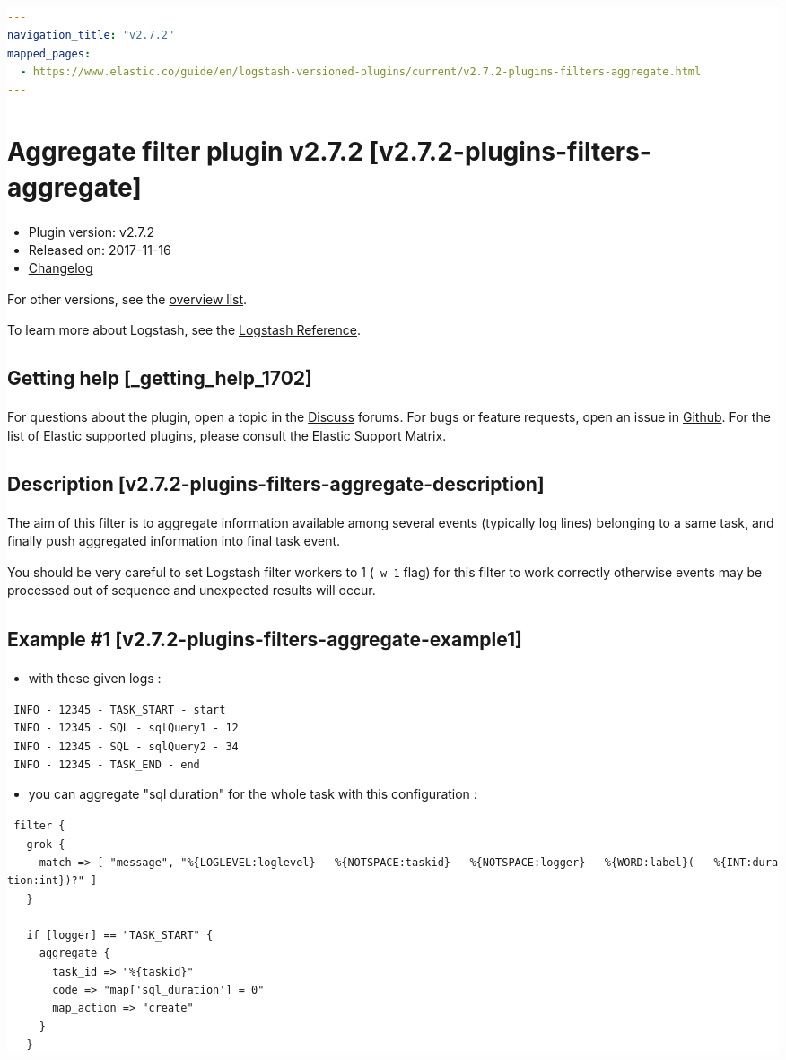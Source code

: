 ```yaml
---
navigation_title: "v2.7.2"
mapped_pages:
  - https://www.elastic.co/guide/en/logstash-versioned-plugins/current/v2.7.2-plugins-filters-aggregate.html
---
```


# Aggregate filter plugin v2.7.2 [v2.7.2-plugins-filters-aggregate]

* Plugin version: v2.7.2
* Released on: 2017-11-16
* [Changelog](https://github.com/logstash-plugins/logstash-filter-aggregate/blob/v2.7.2/CHANGELOG.md)

For other versions, see the [overview list](filter-aggregate-index.md).

To learn more about Logstash, see the [Logstash Reference](https://www.elastic.co/guide/en/logstash/current/index.html).

## Getting help [_getting_help_1702]

For questions about the plugin, open a topic in the [Discuss](http://discuss.elastic.co) forums. For bugs or feature requests, open an issue in [Github](https://github.com/logstash-plugins/logstash-filter-aggregate). For the list of Elastic supported plugins, please consult the [Elastic Support Matrix](https://www.elastic.co/support/matrix#matrix_logstash_plugins).

## Description [v2.7.2-plugins-filters-aggregate-description]

The aim of this filter is to aggregate information available among several events (typically log lines) belonging to a same task, and finally push aggregated information into final task event.

You should be very careful to set Logstash filter workers to 1 (`-w 1` flag) for this filter to work correctly otherwise events may be processed out of sequence and unexpected results will occur.

## Example #1 [v2.7.2-plugins-filters-aggregate-example1]

* with these given logs :

```
 INFO - 12345 - TASK_START - start
 INFO - 12345 - SQL - sqlQuery1 - 12
 INFO - 12345 - SQL - sqlQuery2 - 34
 INFO - 12345 - TASK_END - end
```

* you can aggregate "sql duration" for the whole task with this configuration :

```
 filter {
   grok {
     match => [ "message", "%{LOGLEVEL:loglevel} - %{NOTSPACE:taskid} - %{NOTSPACE:logger} - %{WORD:label}( - %{INT:duration:int})?" ]
   }

   if [logger] == "TASK_START" {
     aggregate {
       task_id => "%{taskid}"
       code => "map['sql_duration'] = 0"
       map_action => "create"
     }
   }
```